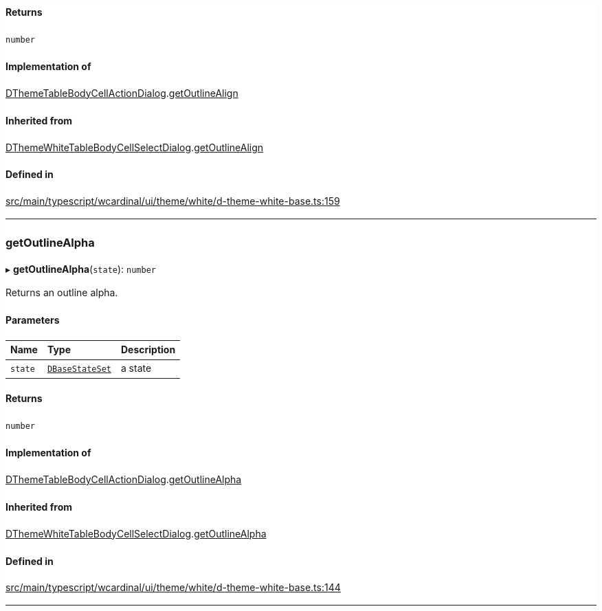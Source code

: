 #### Returns

`number`

#### Implementation of

[DThemeTableBodyCellActionDialog](../interfaces/DThemeTableBodyCellActionDialog.md).[getOutlineAlign](../interfaces/DThemeTableBodyCellActionDialog.md#getoutlinealign)

#### Inherited from

[DThemeWhiteTableBodyCellSelectDialog](DThemeWhiteTableBodyCellSelectDialog.md).[getOutlineAlign](DThemeWhiteTableBodyCellSelectDialog.md#getoutlinealign)

#### Defined in

[src/main/typescript/wcardinal/ui/theme/white/d-theme-white-base.ts:159](https://github.com/winter-cardinal/winter-cardinal-ui/blob/v0.414.0/src/main/typescript/wcardinal/ui/theme/white/d-theme-white-base.ts#L159)

___

### getOutlineAlpha

▸ **getOutlineAlpha**(`state`): `number`

Returns an outline alpha.

#### Parameters

| Name | Type | Description |
| :------ | :------ | :------ |
| `state` | [`DBaseStateSet`](../interfaces/DBaseStateSet.md) | a state |

#### Returns

`number`

#### Implementation of

[DThemeTableBodyCellActionDialog](../interfaces/DThemeTableBodyCellActionDialog.md).[getOutlineAlpha](../interfaces/DThemeTableBodyCellActionDialog.md#getoutlinealpha)

#### Inherited from

[DThemeWhiteTableBodyCellSelectDialog](DThemeWhiteTableBodyCellSelectDialog.md).[getOutlineAlpha](DThemeWhiteTableBodyCellSelectDialog.md#getoutlinealpha)

#### Defined in

[src/main/typescript/wcardinal/ui/theme/white/d-theme-white-base.ts:144](https://github.com/winter-cardinal/winter-cardinal-ui/blob/v0.414.0/src/main/typescript/wcardinal/ui/theme/white/d-theme-white-base.ts#L144)

___
